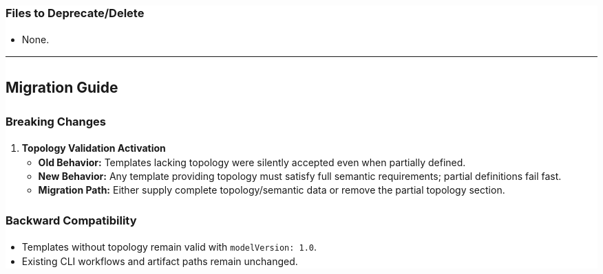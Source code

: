 ### Files to Deprecate/Delete
- None.

---

## Migration Guide

### Breaking Changes
1. **Topology Validation Activation**
   - **Old Behavior:** Templates lacking topology were silently accepted even when partially defined.  
   - **New Behavior:** Any template providing topology must satisfy full semantic requirements; partial definitions fail fast.  
   - **Migration Path:** Either supply complete topology/semantic data or remove the partial topology section.

### Backward Compatibility
- Templates without topology remain valid with `modelVersion: 1.0`.
- Existing CLI workflows and artifact paths remain unchanged.
